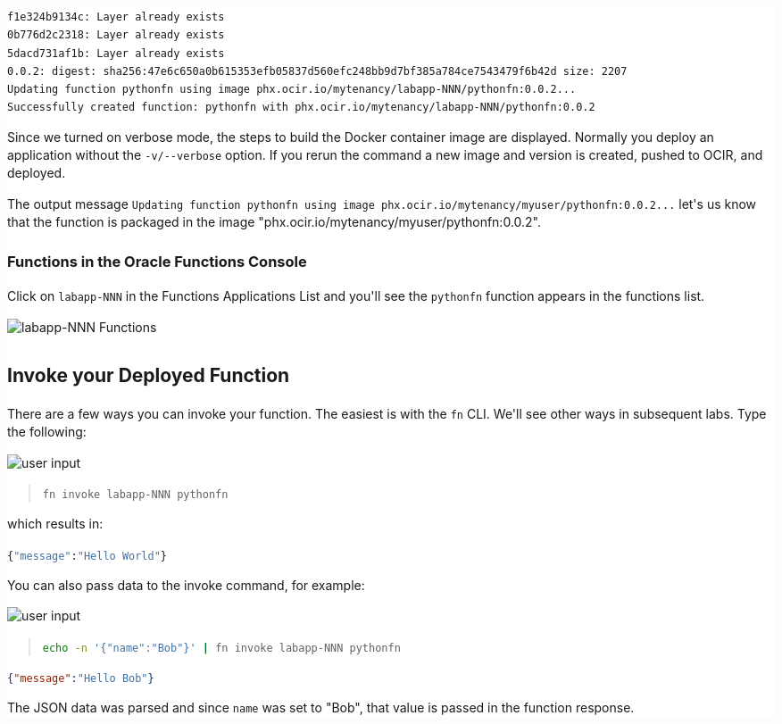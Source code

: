 ```shell
f1e324b9134c: Layer already exists
0b776d2c2318: Layer already exists
5dacd731af1b: Layer already exists
0.0.2: digest: sha256:47e6c650a0b615353efb05837d560efc248bb9d7bf385a784ce7543479f6b42d size: 2207
Updating function pythonfn using image phx.ocir.io/mytenancy/labapp-NNN/pythonfn:0.0.2...
Successfully created function: pythonfn with phx.ocir.io/mytenancy/labapp-NNN/pythonfn:0.0.2
```

Since we turned on verbose mode, the steps to build the Docker container image
are displayed. Normally you deploy an application without the `-v/--verbose`
option. If you rerun the command a new image and version is created, pushed to
OCIR, and deployed.

The output message
`Updating function pythonfn using image phx.ocir.io/mytenancy/myuser/pythonfn:0.0.2...`
let's us know that the function is packaged in the image
"phx.ocir.io/mytenancy/myuser/pythonfn:0.0.2".

### Functions in the Oracle Functions Console

Click on `labapp-NNN` in the Functions Applications List and you'll see the
`pythonfn` function appears in the functions list.

![labapp-NNN Functions](images/labapp-pythonfn.png)

## Invoke your Deployed Function

There are a few ways you can invoke your function.  The easiest is with the `fn`
CLI.  We'll see other ways in subsequent labs. Type the following:

![user input](images/userinput.png)
>```sh
> fn invoke labapp-NNN pythonfn
>```

which results in:

```python
{"message":"Hello World"}
```

You can also pass data to the invoke command, for example:

![user input](images/userinput.png)
>```sh
> echo -n '{"name":"Bob"}' | fn invoke labapp-NNN pythonfn
>```

```json
{"message":"Hello Bob"}
```

The JSON data was parsed and since `name` was set to "Bob", that value is passed
in the function response.
